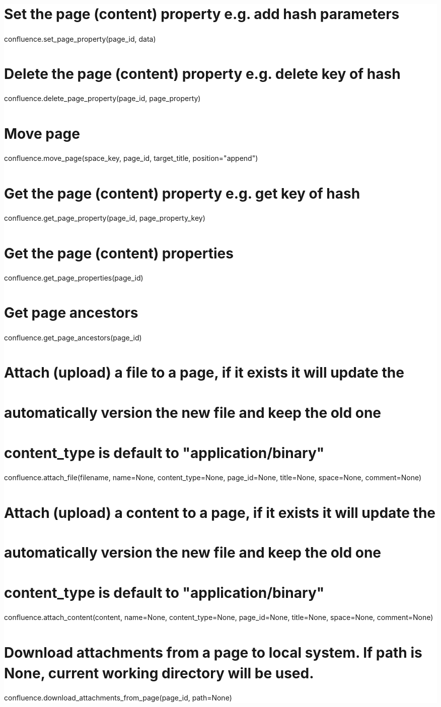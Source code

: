 # Set the page (content) property e.g. add hash parameters
confluence.set_page_property(page_id, data)

# Delete the page (content) property e.g. delete key of hash
confluence.delete_page_property(page_id, page_property)

# Move page
confluence.move_page(space_key, page_id, target_title, position="append")

# Get the page (content) property e.g. get key of hash
confluence.get_page_property(page_id, page_property_key)

# Get the page (content) properties
confluence.get_page_properties(page_id)

# Get page ancestors
confluence.get_page_ancestors(page_id)

# Attach (upload) a file to a page, if it exists it will update the
# automatically version the new file and keep the old one
# content_type is default to "application/binary"
confluence.attach_file(filename, name=None, content_type=None, page_id=None, title=None, space=None, comment=None)

# Attach (upload) a content to a page, if it exists it will update the
# automatically version the new file and keep the old one
# content_type is default to "application/binary"
confluence.attach_content(content, name=None, content_type=None, page_id=None, title=None, space=None, comment=None)

# Download attachments from a page to local system. If path is None, current working directory will be used.
confluence.download_attachments_from_page(page_id, path=None)
